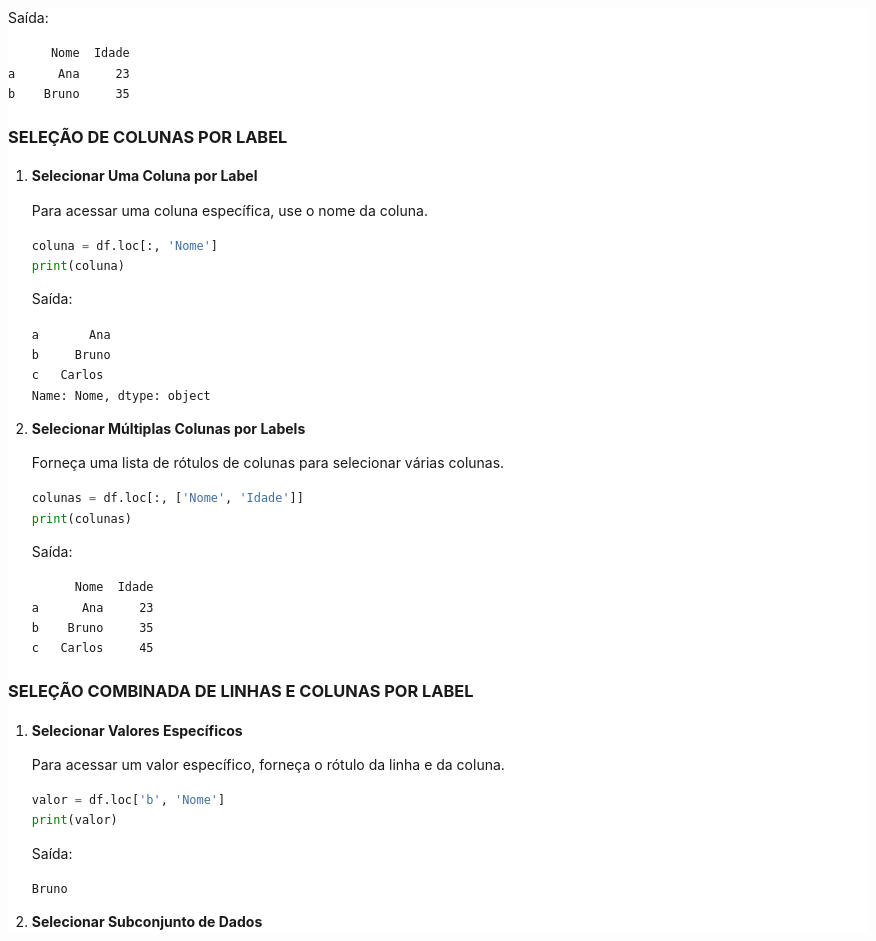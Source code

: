    Saída:
   ```
         Nome  Idade
   a      Ana     23
   b    Bruno     35
   ```

### SELEÇÃO DE COLUNAS POR LABEL
1. **Selecionar Uma Coluna por Label**

   Para acessar uma coluna específica, use o nome da coluna.

   ```python
   coluna = df.loc[:, 'Nome']
   print(coluna)
   ```

   Saída:
   ```
   a       Ana
   b     Bruno
   c   Carlos
   Name: Nome, dtype: object
   ```

2. **Selecionar Múltiplas Colunas por Labels**

   Forneça uma lista de rótulos de colunas para selecionar várias colunas.

   ```python
   colunas = df.loc[:, ['Nome', 'Idade']]
   print(colunas)
   ```

   Saída:
   ```
         Nome  Idade
   a      Ana     23
   b    Bruno     35
   c   Carlos     45
   ```

### SELEÇÃO COMBINADA DE LINHAS E COLUNAS POR LABEL
1. **Selecionar Valores Específicos**

   Para acessar um valor específico, forneça o rótulo da linha e da coluna.

   ```python
   valor = df.loc['b', 'Nome']
   print(valor)
   ```

   Saída:
   ```
   Bruno
   ```

2. **Selecionar Subconjunto de Dados**
